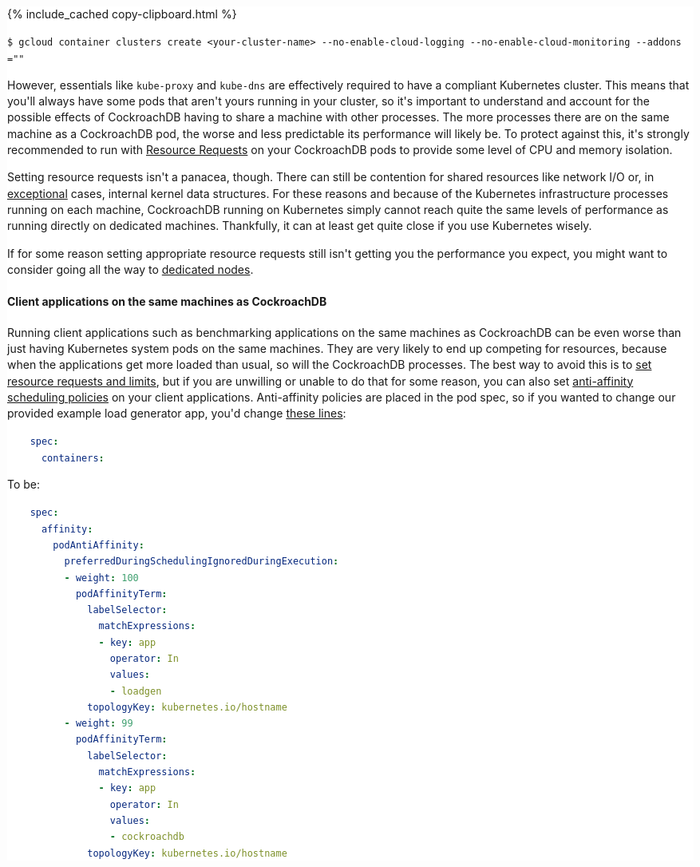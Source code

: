 {% include_cached copy-clipboard.html %}
~~~ shell
$ gcloud container clusters create <your-cluster-name> --no-enable-cloud-logging --no-enable-cloud-monitoring --addons=""
~~~

However, essentials like `kube-proxy` and `kube-dns` are effectively required to have a compliant Kubernetes cluster. This means that you'll always have some pods that aren't yours running in your cluster, so it's important to understand and account for the possible effects of CockroachDB having to share a machine with other processes. The more processes there are on the same machine as a CockroachDB pod, the worse and less predictable its performance will likely be. To protect against this, it's strongly recommended to run with [Resource Requests](#resource-requests) on your CockroachDB pods to provide some level of CPU and memory isolation.

Setting resource requests isn't a panacea, though. There can still be contention for shared resources like network I/O or, in [exceptional](https://sysdig.com/blog/container-isolation-gone-wrong/) cases, internal kernel data structures. For these reasons and because of the Kubernetes infrastructure processes running on each machine, CockroachDB running on Kubernetes simply cannot reach quite the same levels of performance as running directly on dedicated machines. Thankfully, it can at least get quite close if you use Kubernetes wisely.

If for some reason setting appropriate resource requests still isn't getting you the performance you expect, you might want to consider going all the way to [dedicated nodes](#dedicated-nodes).

#### Client applications on the same machines as CockroachDB

Running client applications such as benchmarking applications on the same machines as CockroachDB can be even worse than just having Kubernetes system pods on the same machines. They are very likely to end up competing for resources, because when the applications get more loaded than usual, so will the CockroachDB processes. The best way to avoid this is to [set resource requests and limits](#resource-requests-and-limits), but if you are unwilling or unable to do that for some reason, you can also set [anti-affinity scheduling policies](https://kubernetes.io/docs/concepts/configuration/assign-pod-node/#affinity-and-anti-affinity) on your client applications. Anti-affinity policies are placed in the pod spec, so if you wanted to change our provided example load generator app, you'd change [these lines](https://github.com/cockroachdb/cockroach/blob/98c506c48f3517d1ac1aadb6a09e1b23ad672c37/cloud/kubernetes/example-app.yaml#L11-L12):

~~~ yaml
    spec:
      containers:
~~~

To be:

~~~ yaml
    spec:
      affinity:
        podAntiAffinity:
          preferredDuringSchedulingIgnoredDuringExecution:
          - weight: 100
            podAffinityTerm:
              labelSelector:
                matchExpressions:
                - key: app
                  operator: In
                  values:
                  - loadgen
              topologyKey: kubernetes.io/hostname
          - weight: 99
            podAffinityTerm:
              labelSelector:
                matchExpressions:
                - key: app
                  operator: In
                  values:
                  - cockroachdb
              topologyKey: kubernetes.io/hostname
~~~